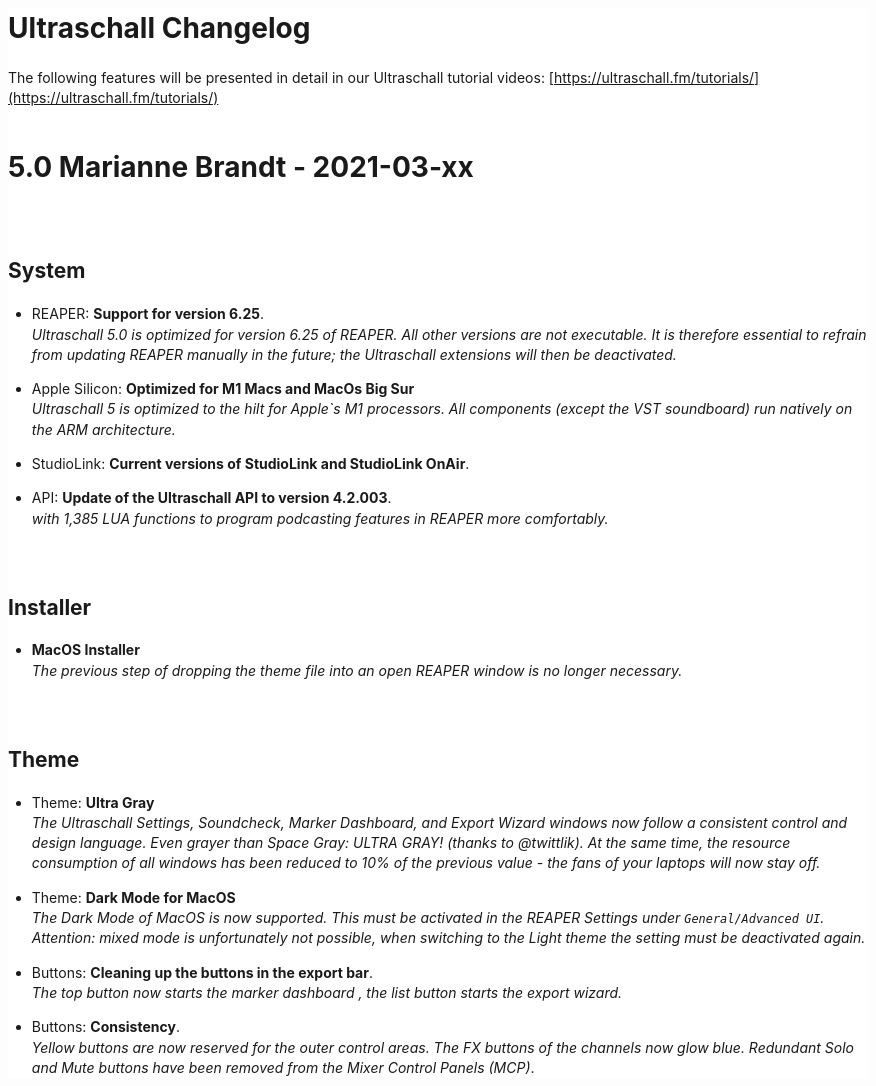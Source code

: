 # Ultraschall Changelog

The following features will be presented in detail in our Ultraschall tutorial videos:
[https://ultraschall.fm/tutorials/](https://ultraschall.fm/tutorials/)

# 5.0 Marianne Brandt - 2021-03-xx

&nbsp;
## System

- REAPER: **Support for version 6.25**.  
_Ultraschall 5.0 is optimized for version 6.25 of REAPER. All other versions are not executable. It is therefore essential to refrain from updating REAPER manually in the future; the Ultraschall extensions will then be deactivated._

- Apple Silicon: **Optimized for M1 Macs and MacOs Big Sur**  
_Ultraschall 5 is optimized to the hilt for Apple`s M1 processors. All components (except the VST soundboard) run natively on the ARM architecture._

- StudioLink: **Current versions of StudioLink and StudioLink OnAir**.

- API: **Update of the Ultraschall API to version 4.2.003**.  
_with 1,385 LUA functions to program podcasting features in REAPER more comfortably._

&nbsp;
## Installer

- **MacOS Installer**  
_The previous step of dropping the theme file into an open REAPER window is no longer necessary._

&nbsp;
## Theme

- Theme: **Ultra Gray**  
_The Ultraschall Settings, Soundcheck, Marker Dashboard, and Export Wizard windows now follow a consistent control and design language. Even grayer than Space Gray: ULTRA GRAY! (thanks to @twittlik). At the same time, the resource consumption of all windows has been reduced to 10% of the previous value - the fans of your laptops will now stay off._

- Theme: **Dark Mode for MacOS**  
_The Dark Mode of MacOS is now supported. This must be activated in the REAPER Settings under `General/Advanced UI`. Attention: mixed mode is unfortunately not possible, when switching to the Light theme the setting must be deactivated again._

- Buttons: **Cleaning up the buttons in the export bar**.  
_The top button now starts the marker dashboard , the list button starts the export wizard._

- Buttons: **Consistency**.  
_Yellow buttons are now reserved for the outer control areas. The FX buttons of the channels now glow blue. Redundant Solo and Mute buttons have been removed from the Mixer Control Panels (MCP)_.
